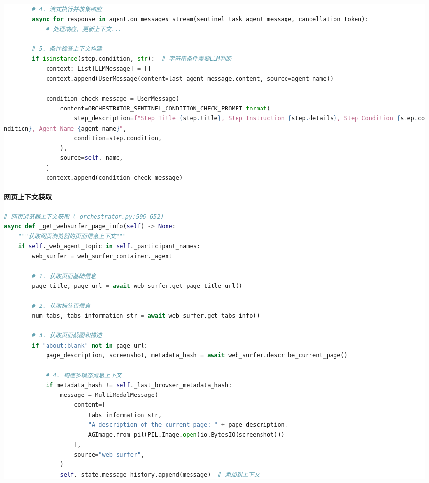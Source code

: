 ```python
        # 4. 流式执行并收集响应
        async for response in agent.on_messages_stream(sentinel_task_agent_message, cancellation_token):
            # 处理响应，更新上下文...
        
        # 5. 条件检查上下文构建
        if isinstance(step.condition, str):  # 字符串条件需要LLM判断
            context: List[LLMMessage] = []
            context.append(UserMessage(content=last_agent_message.content, source=agent_name))
            
            condition_check_message = UserMessage(
                content=ORCHESTRATOR_SENTINEL_CONDITION_CHECK_PROMPT.format(
                    step_description=f"Step Title {step.title}, Step Instruction {step.details}, Step Condition {step.condition}, Agent Name {agent_name}",
                    condition=step.condition,
                ),
                source=self._name,
            )
            context.append(condition_check_message)
```

#### 网页上下文获取

```python
# 网页浏览器上下文获取 (_orchestrator.py:596-652)
async def _get_websurfer_page_info(self) -> None:
    """获取网页浏览器的页面信息上下文"""
    if self._web_agent_topic in self._participant_names:
        web_surfer = web_surfer_container._agent
        
        # 1. 获取页面基础信息
        page_title, page_url = await web_surfer.get_page_title_url()
        
        # 2. 获取标签页信息
        num_tabs, tabs_information_str = await web_surfer.get_tabs_info()
        
        # 3. 获取页面截图和描述
        if "about:blank" not in page_url:
            page_description, screenshot, metadata_hash = await web_surfer.describe_current_page()
            
            # 4. 构建多模态消息上下文
            if metadata_hash != self._last_browser_metadata_hash:
                message = MultiModalMessage(
                    content=[
                        tabs_information_str,
                        "A description of the current page: " + page_description,
                        AGImage.from_pil(PIL.Image.open(io.BytesIO(screenshot)))
                    ],
                    source="web_surfer",
                )
                self._state.message_history.append(message)  # 添加到上下文
```
